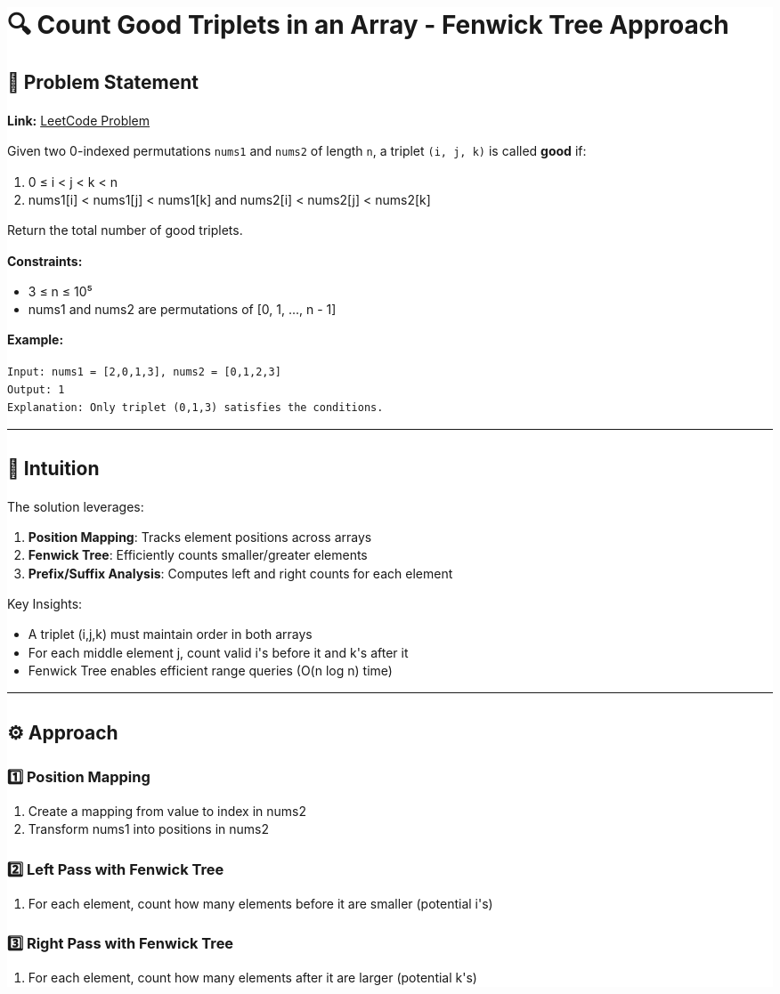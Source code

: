 # 🔍 Count Good Triplets in an Array - Fenwick Tree Approach

## 📜 Problem Statement
**Link:** [LeetCode Problem](https://leetcode.com/problems/count-good-triplets-in-an-array/?envType=daily-question&envId=2025-04-15)

Given two 0-indexed permutations `nums1` and `nums2` of length `n`, a triplet `(i, j, k)` is called **good** if:
1. 0 ≤ i < j < k < n
2. nums1[i] < nums1[j] < nums1[k] and nums2[i] < nums2[j] < nums2[k]

Return the total number of good triplets.

**Constraints:**
- 3 ≤ n ≤ 10⁵
- nums1 and nums2 are permutations of [0, 1, ..., n - 1]

**Example:**
```text
Input: nums1 = [2,0,1,3], nums2 = [0,1,2,3]
Output: 1
Explanation: Only triplet (0,1,3) satisfies the conditions.
```

---

## 🧠 Intuition
The solution leverages:
1. **Position Mapping**: Tracks element positions across arrays
2. **Fenwick Tree**: Efficiently counts smaller/greater elements
3. **Prefix/Suffix Analysis**: Computes left and right counts for each element

Key Insights:
- A triplet (i,j,k) must maintain order in both arrays
- For each middle element j, count valid i's before it and k's after it
- Fenwick Tree enables efficient range queries (O(n log n) time)

---

## ⚙️ Approach
### **1️⃣ Position Mapping**
1. Create a mapping from value to index in nums2
2. Transform nums1 into positions in nums2

### **2️⃣ Left Pass with Fenwick Tree**
1. For each element, count how many elements before it are smaller (potential i's)

### **3️⃣ Right Pass with Fenwick Tree**
1. For each element, count how many elements after it are larger (potential k's)
